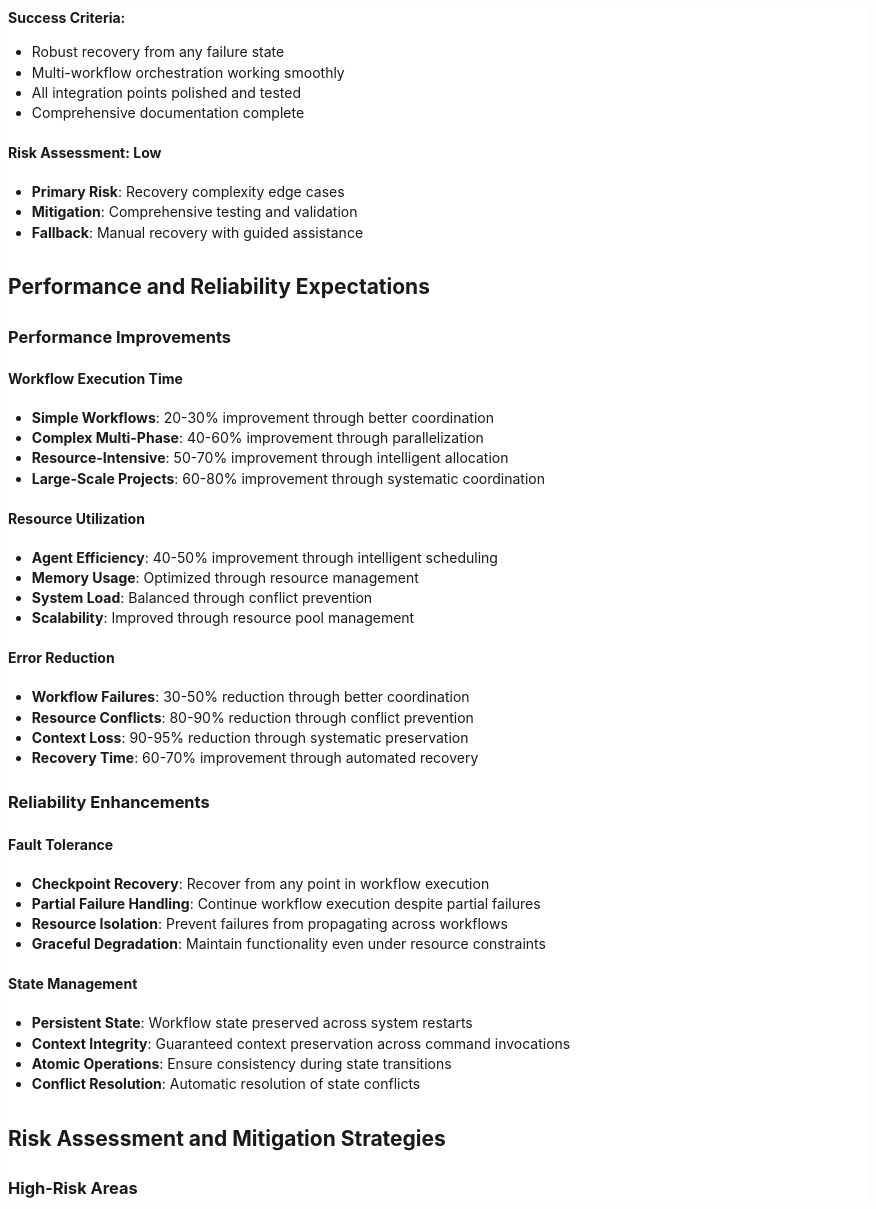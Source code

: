 **Success Criteria:**
- Robust recovery from any failure state
- Multi-workflow orchestration working smoothly
- All integration points polished and tested
- Comprehensive documentation complete

#### Risk Assessment: Low
- **Primary Risk**: Recovery complexity edge cases
- **Mitigation**: Comprehensive testing and validation
- **Fallback**: Manual recovery with guided assistance

## Performance and Reliability Expectations

### Performance Improvements

#### Workflow Execution Time
- **Simple Workflows**: 20-30% improvement through better coordination
- **Complex Multi-Phase**: 40-60% improvement through parallelization
- **Resource-Intensive**: 50-70% improvement through intelligent allocation
- **Large-Scale Projects**: 60-80% improvement through systematic coordination

#### Resource Utilization
- **Agent Efficiency**: 40-50% improvement through intelligent scheduling
- **Memory Usage**: Optimized through resource management
- **System Load**: Balanced through conflict prevention
- **Scalability**: Improved through resource pool management

#### Error Reduction
- **Workflow Failures**: 30-50% reduction through better coordination
- **Resource Conflicts**: 80-90% reduction through conflict prevention
- **Context Loss**: 90-95% reduction through systematic preservation
- **Recovery Time**: 60-70% improvement through automated recovery

### Reliability Enhancements

#### Fault Tolerance
- **Checkpoint Recovery**: Recover from any point in workflow execution
- **Partial Failure Handling**: Continue workflow execution despite partial failures
- **Resource Isolation**: Prevent failures from propagating across workflows
- **Graceful Degradation**: Maintain functionality even under resource constraints

#### State Management
- **Persistent State**: Workflow state preserved across system restarts
- **Context Integrity**: Guaranteed context preservation across command invocations
- **Atomic Operations**: Ensure consistency during state transitions
- **Conflict Resolution**: Automatic resolution of state conflicts

## Risk Assessment and Mitigation Strategies

### High-Risk Areas
